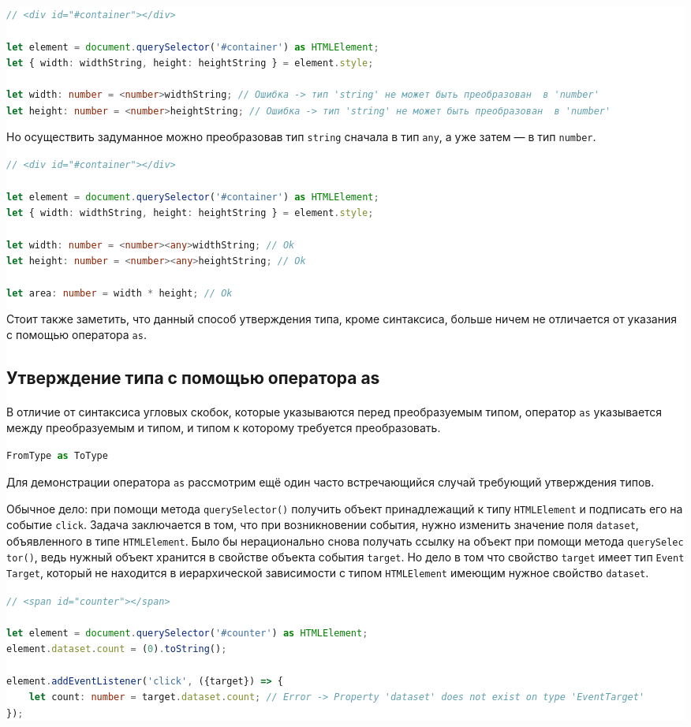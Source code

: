 `````ts
// <div id="#container"></div>

let element = document.querySelector('#container') as HTMLElement;
let { width: widthString, height: heightString } = element.style;

let width: number = <number>widthString; // Ошибка -> тип 'string' не может быть преобразован  в 'number'
let height: number = <number>heightString; // Ошибка -> тип 'string' не может быть преобразован  в 'number'
`````

Но осуществить задуманное можно преобразовав тип `string` сначала в тип `any`, а уже затем — в тип `number`.

`````ts
// <div id="#container"></div>

let element = document.querySelector('#container') as HTMLElement;
let { width: widthString, height: heightString } = element.style;

let width: number = <number><any>widthString; // Ok
let height: number = <number><any>heightString; // Ok

let area: number = width * height; // Ok
`````

Стоит также заметить, что данный способ утверждения типа, кроме синтаксиса, больше ничем не отличается от указания с помощью оператора `as`.


## Утверждение типа с помощью оператора as

В отличие от синтаксиса угловых скобок, которые указываются перед преобразуемым типом, оператор `as` указывается между преобразуемым и типом, и типом к которому требуется преобразовать.

`````ts
FromType as ToType
`````

Для демонстрации оператора `as` рассмотрим ещё один часто встречающийся случай требующий утверждения типов.

Обычное дело: при помощи метода `querySelector()` получить объект принадлежащий к типу `HTMLElement` и подписать его на событие `click`. Задача заключается в том, что при возникновении события, нужно изменить значение поля `dataset`, объявленного в типе `HTMLElement`. Было бы нерационально снова получать ссылку на объект при помощи метода `querySelector()`, ведь нужный объект хранится в свойстве объекта события `target`. Но дело в том что свойство `target` имеет тип `EventTarget`, который не находится в иерархической зависимости с типом `HTMLElement` имеющим нужное свойство `dataset`.

`````ts
// <span id="counter"></span>

let element = document.querySelector('#counter') as HTMLElement;
element.dataset.count = (0).toString();

element.addEventListener('click', ({target}) => {
    let count: number = target.dataset.count; // Error -> Property 'dataset' does not exist on type 'EventTarget'
});
`````
